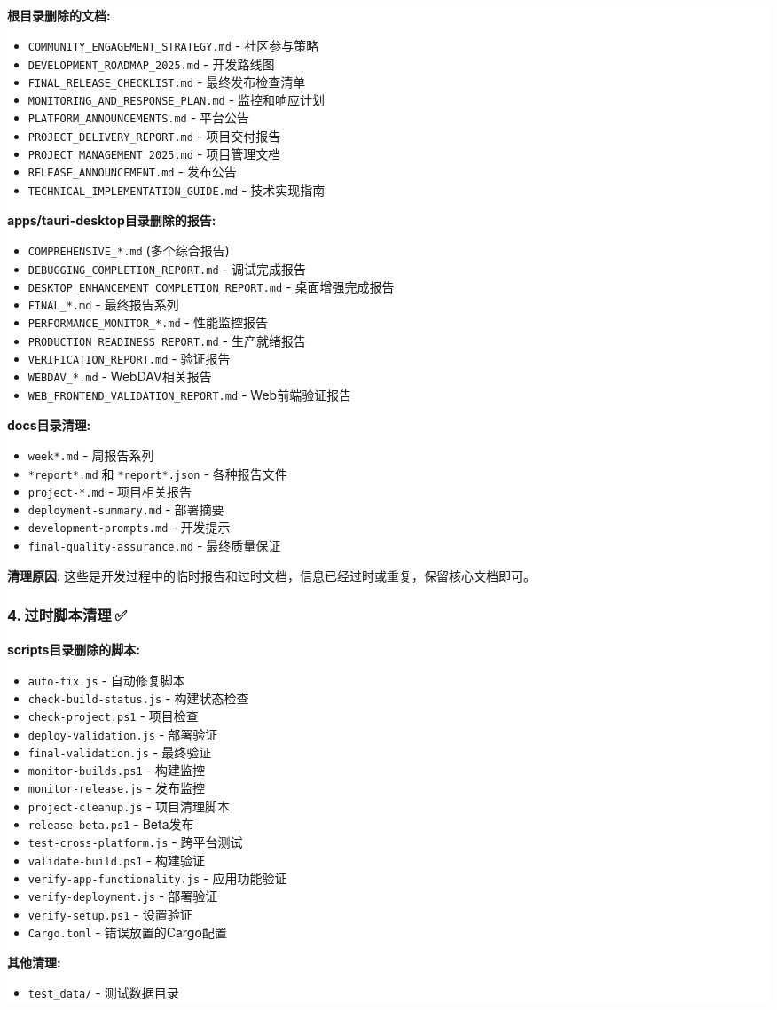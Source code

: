 **根目录删除的文档:**
- `COMMUNITY_ENGAGEMENT_STRATEGY.md` - 社区参与策略
- `DEVELOPMENT_ROADMAP_2025.md` - 开发路线图
- `FINAL_RELEASE_CHECKLIST.md` - 最终发布检查清单
- `MONITORING_AND_RESPONSE_PLAN.md` - 监控和响应计划
- `PLATFORM_ANNOUNCEMENTS.md` - 平台公告
- `PROJECT_DELIVERY_REPORT.md` - 项目交付报告
- `PROJECT_MANAGEMENT_2025.md` - 项目管理文档
- `RELEASE_ANNOUNCEMENT.md` - 发布公告
- `TECHNICAL_IMPLEMENTATION_GUIDE.md` - 技术实现指南

**apps/tauri-desktop目录删除的报告:**
- `COMPREHENSIVE_*.md` (多个综合报告)
- `DEBUGGING_COMPLETION_REPORT.md` - 调试完成报告
- `DESKTOP_ENHANCEMENT_COMPLETION_REPORT.md` - 桌面增强完成报告
- `FINAL_*.md` - 最终报告系列
- `PERFORMANCE_MONITOR_*.md` - 性能监控报告
- `PRODUCTION_READINESS_REPORT.md` - 生产就绪报告
- `VERIFICATION_REPORT.md` - 验证报告
- `WEBDAV_*.md` - WebDAV相关报告
- `WEB_FRONTEND_VALIDATION_REPORT.md` - Web前端验证报告

**docs目录清理:**
- `week*.md` - 周报告系列
- `*report*.md` 和 `*report*.json` - 各种报告文件
- `project-*.md` - 项目相关报告
- `deployment-summary.md` - 部署摘要
- `development-prompts.md` - 开发提示
- `final-quality-assurance.md` - 最终质量保证

**清理原因**: 这些是开发过程中的临时报告和过时文档，信息已经过时或重复，保留核心文档即可。

### 4. 过时脚本清理 ✅

**scripts目录删除的脚本:**
- `auto-fix.js` - 自动修复脚本
- `check-build-status.js` - 构建状态检查
- `check-project.ps1` - 项目检查
- `deploy-validation.js` - 部署验证
- `final-validation.js` - 最终验证
- `monitor-builds.ps1` - 构建监控
- `monitor-release.js` - 发布监控
- `project-cleanup.js` - 项目清理脚本
- `release-beta.ps1` - Beta发布
- `test-cross-platform.js` - 跨平台测试
- `validate-build.ps1` - 构建验证
- `verify-app-functionality.js` - 应用功能验证
- `verify-deployment.js` - 部署验证
- `verify-setup.ps1` - 设置验证
- `Cargo.toml` - 错误放置的Cargo配置

**其他清理:**
- `test_data/` - 测试数据目录
